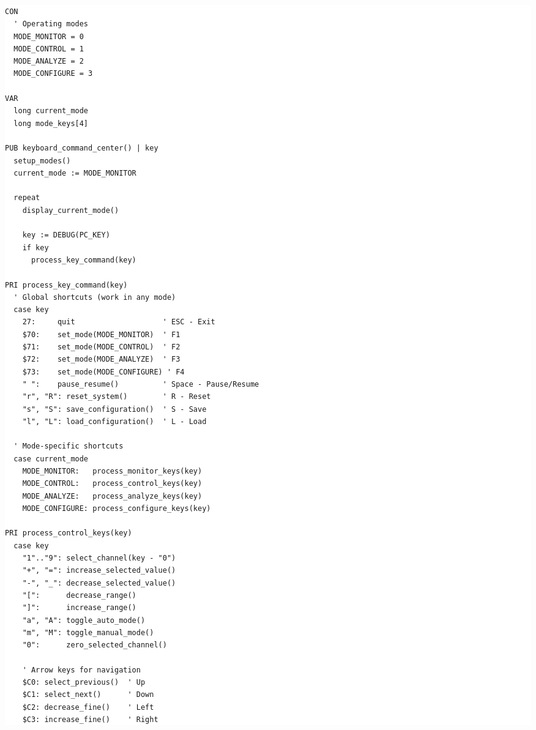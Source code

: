 ```spin2
CON
  ' Operating modes
  MODE_MONITOR = 0
  MODE_CONTROL = 1
  MODE_ANALYZE = 2
  MODE_CONFIGURE = 3

VAR
  long current_mode
  long mode_keys[4]

PUB keyboard_command_center() | key
  setup_modes()
  current_mode := MODE_MONITOR
  
  repeat
    display_current_mode()
    
    key := DEBUG(PC_KEY)
    if key
      process_key_command(key)

PRI process_key_command(key)
  ' Global shortcuts (work in any mode)
  case key
    27:     quit                    ' ESC - Exit
    $70:    set_mode(MODE_MONITOR)  ' F1
    $71:    set_mode(MODE_CONTROL)  ' F2
    $72:    set_mode(MODE_ANALYZE)  ' F3
    $73:    set_mode(MODE_CONFIGURE) ' F4
    " ":    pause_resume()          ' Space - Pause/Resume
    "r", "R": reset_system()        ' R - Reset
    "s", "S": save_configuration()  ' S - Save
    "l", "L": load_configuration()  ' L - Load
    
  ' Mode-specific shortcuts
  case current_mode
    MODE_MONITOR:   process_monitor_keys(key)
    MODE_CONTROL:   process_control_keys(key)
    MODE_ANALYZE:   process_analyze_keys(key)
    MODE_CONFIGURE: process_configure_keys(key)

PRI process_control_keys(key)
  case key
    "1".."9": select_channel(key - "0")
    "+", "=": increase_selected_value()
    "-", "_": decrease_selected_value()
    "[":      decrease_range()
    "]":      increase_range()
    "a", "A": toggle_auto_mode()
    "m", "M": toggle_manual_mode()
    "0":      zero_selected_channel()
    
    ' Arrow keys for navigation
    $C0: select_previous()  ' Up
    $C1: select_next()      ' Down
    $C2: decrease_fine()    ' Left
    $C3: increase_fine()    ' Right
```
